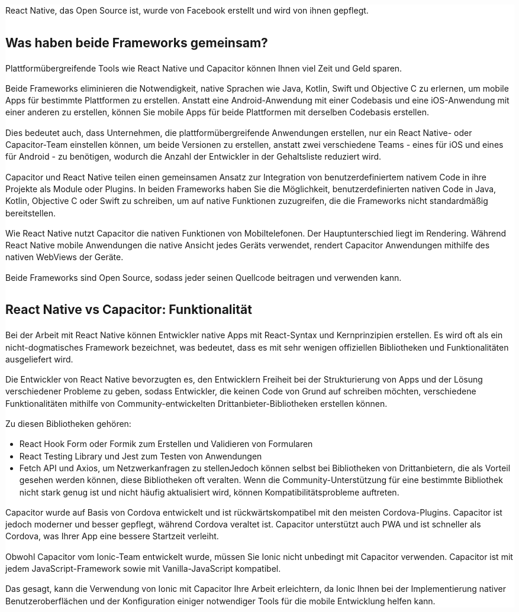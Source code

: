 React Native, das Open Source ist, wurde von Facebook erstellt und wird von ihnen gepflegt.

## Was haben beide Frameworks gemeinsam?

Plattformübergreifende Tools wie React Native und Capacitor können Ihnen viel Zeit und Geld sparen.

Beide Frameworks eliminieren die Notwendigkeit, native Sprachen wie Java, Kotlin, Swift und Objective C zu erlernen, um mobile Apps für bestimmte Plattformen zu erstellen. Anstatt eine Android-Anwendung mit einer Codebasis und eine iOS-Anwendung mit einer anderen zu erstellen, können Sie mobile Apps für beide Plattformen mit derselben Codebasis erstellen.

Dies bedeutet auch, dass Unternehmen, die plattformübergreifende Anwendungen erstellen, nur ein React Native- oder Capacitor-Team einstellen können, um beide Versionen zu erstellen, anstatt zwei verschiedene Teams - eines für iOS und eines für Android - zu benötigen, wodurch die Anzahl der Entwickler in der Gehaltsliste reduziert wird.

Capacitor und React Native teilen einen gemeinsamen Ansatz zur Integration von benutzerdefiniertem nativem Code in ihre Projekte als Module oder Plugins. In beiden Frameworks haben Sie die Möglichkeit, benutzerdefinierten nativen Code in Java, Kotlin, Objective C oder Swift zu schreiben, um auf native Funktionen zuzugreifen, die die Frameworks nicht standardmäßig bereitstellen.

Wie React Native nutzt Capacitor die nativen Funktionen von Mobiltelefonen. Der Hauptunterschied liegt im Rendering. Während React Native mobile Anwendungen die native Ansicht jedes Geräts verwendet, rendert Capacitor Anwendungen mithilfe des nativen WebViews der Geräte.

Beide Frameworks sind Open Source, sodass jeder seinen Quellcode beitragen und verwenden kann.

## React Native vs Capacitor: Funktionalität

Bei der Arbeit mit React Native können Entwickler native Apps mit React-Syntax und Kernprinzipien erstellen. Es wird oft als ein nicht-dogmatisches Framework bezeichnet, was bedeutet, dass es mit sehr wenigen offiziellen Bibliotheken und Funktionalitäten ausgeliefert wird.

Die Entwickler von React Native bevorzugten es, den Entwicklern Freiheit bei der Strukturierung von Apps und der Lösung verschiedener Probleme zu geben, sodass Entwickler, die keinen Code von Grund auf schreiben möchten, verschiedene Funktionalitäten mithilfe von Community-entwickelten Drittanbieter-Bibliotheken erstellen können.

Zu diesen Bibliotheken gehören:

- React Hook Form oder Formik zum Erstellen und Validieren von Formularen
- React Testing Library und Jest zum Testen von Anwendungen
- Fetch API und Axios, um Netzwerkanfragen zu stellenJedoch können selbst bei Bibliotheken von Drittanbietern, die als Vorteil gesehen werden können, diese Bibliotheken oft veralten. Wenn die Community-Unterstützung für eine bestimmte Bibliothek nicht stark genug ist und nicht häufig aktualisiert wird, können Kompatibilitätsprobleme auftreten.

Capacitor wurde auf Basis von Cordova entwickelt und ist rückwärtskompatibel mit den meisten Cordova-Plugins. Capacitor ist jedoch moderner und besser gepflegt, während Cordova veraltet ist. Capacitor unterstützt auch PWA und ist schneller als Cordova, was Ihrer App eine bessere Startzeit verleiht.

Obwohl Capacitor vom Ionic-Team entwickelt wurde, müssen Sie Ionic nicht unbedingt mit Capacitor verwenden. Capacitor ist mit jedem JavaScript-Framework sowie mit Vanilla-JavaScript kompatibel.

Das gesagt, kann die Verwendung von Ionic mit Capacitor Ihre Arbeit erleichtern, da Ionic Ihnen bei der Implementierung nativer Benutzeroberflächen und der Konfiguration einiger notwendiger Tools für die mobile Entwicklung helfen kann.
